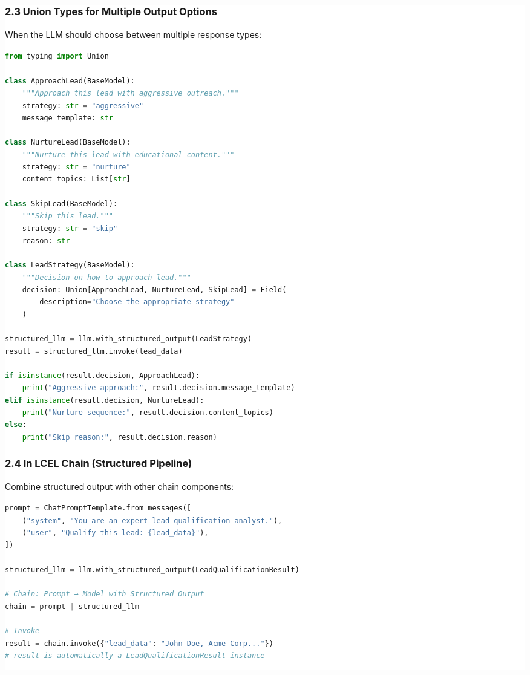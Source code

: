 ### 2.3 Union Types for Multiple Output Options

When the LLM should choose between multiple response types:

```python
from typing import Union

class ApproachLead(BaseModel):
    """Approach this lead with aggressive outreach."""
    strategy: str = "aggressive"
    message_template: str

class NurtureLead(BaseModel):
    """Nurture this lead with educational content."""
    strategy: str = "nurture"
    content_topics: List[str]

class SkipLead(BaseModel):
    """Skip this lead."""
    strategy: str = "skip"
    reason: str

class LeadStrategy(BaseModel):
    """Decision on how to approach lead."""
    decision: Union[ApproachLead, NurtureLead, SkipLead] = Field(
        description="Choose the appropriate strategy"
    )

structured_llm = llm.with_structured_output(LeadStrategy)
result = structured_llm.invoke(lead_data)

if isinstance(result.decision, ApproachLead):
    print("Aggressive approach:", result.decision.message_template)
elif isinstance(result.decision, NurtureLead):
    print("Nurture sequence:", result.decision.content_topics)
else:
    print("Skip reason:", result.decision.reason)
```

### 2.4 In LCEL Chain (Structured Pipeline)

Combine structured output with other chain components:

```python
prompt = ChatPromptTemplate.from_messages([
    ("system", "You are an expert lead qualification analyst."),
    ("user", "Qualify this lead: {lead_data}"),
])

structured_llm = llm.with_structured_output(LeadQualificationResult)

# Chain: Prompt → Model with Structured Output
chain = prompt | structured_llm

# Invoke
result = chain.invoke({"lead_data": "John Doe, Acme Corp..."})
# result is automatically a LeadQualificationResult instance
```

---